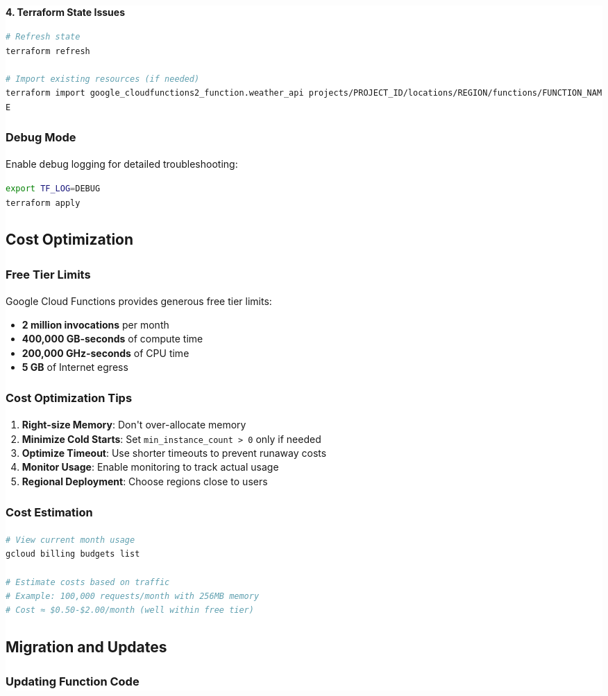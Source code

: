 **4. Terraform State Issues**
```bash
# Refresh state
terraform refresh

# Import existing resources (if needed)
terraform import google_cloudfunctions2_function.weather_api projects/PROJECT_ID/locations/REGION/functions/FUNCTION_NAME
```

### Debug Mode

Enable debug logging for detailed troubleshooting:

```bash
export TF_LOG=DEBUG
terraform apply
```

## Cost Optimization

### Free Tier Limits

Google Cloud Functions provides generous free tier limits:
- **2 million invocations** per month
- **400,000 GB-seconds** of compute time
- **200,000 GHz-seconds** of CPU time
- **5 GB** of Internet egress

### Cost Optimization Tips

1. **Right-size Memory**: Don't over-allocate memory
2. **Minimize Cold Starts**: Set `min_instance_count > 0` only if needed
3. **Optimize Timeout**: Use shorter timeouts to prevent runaway costs
4. **Monitor Usage**: Enable monitoring to track actual usage
5. **Regional Deployment**: Choose regions close to users

### Cost Estimation

```bash
# View current month usage
gcloud billing budgets list

# Estimate costs based on traffic
# Example: 100,000 requests/month with 256MB memory
# Cost ≈ $0.50-$2.00/month (well within free tier)
```

## Migration and Updates

### Updating Function Code
